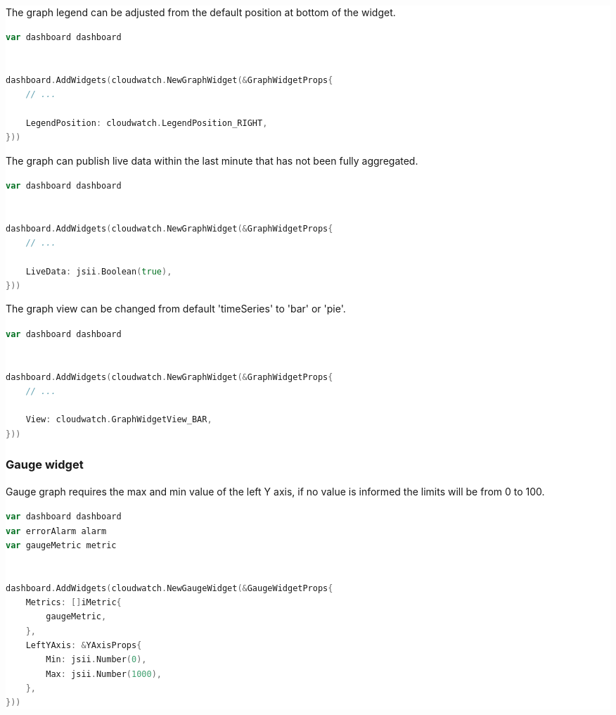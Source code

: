 ```go
```

The graph legend can be adjusted from the default position at bottom of the widget.

```go
var dashboard dashboard


dashboard.AddWidgets(cloudwatch.NewGraphWidget(&GraphWidgetProps{
	// ...

	LegendPosition: cloudwatch.LegendPosition_RIGHT,
}))
```

The graph can publish live data within the last minute that has not been fully aggregated.

```go
var dashboard dashboard


dashboard.AddWidgets(cloudwatch.NewGraphWidget(&GraphWidgetProps{
	// ...

	LiveData: jsii.Boolean(true),
}))
```

The graph view can be changed from default 'timeSeries' to 'bar' or 'pie'.

```go
var dashboard dashboard


dashboard.AddWidgets(cloudwatch.NewGraphWidget(&GraphWidgetProps{
	// ...

	View: cloudwatch.GraphWidgetView_BAR,
}))
```

### Gauge widget

Gauge graph requires the max and min value of the left Y axis, if no value is informed the limits will be from 0 to 100.

```go
var dashboard dashboard
var errorAlarm alarm
var gaugeMetric metric


dashboard.AddWidgets(cloudwatch.NewGaugeWidget(&GaugeWidgetProps{
	Metrics: []iMetric{
		gaugeMetric,
	},
	LeftYAxis: &YAxisProps{
		Min: jsii.Number(0),
		Max: jsii.Number(1000),
	},
}))
```
